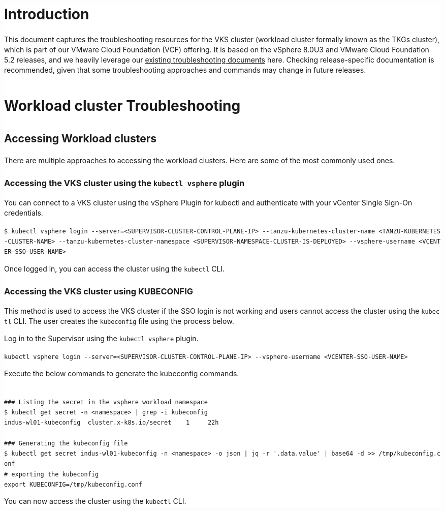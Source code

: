 # Introduction

This document captures the troubleshooting resources for the VKS cluster (workload cluster formally known as the TKGs cluster), which is part of our VMware Cloud Foundation (VCF) offering. It is based on the vSphere 8.0U3 and VMware Cloud Foundation 5.2 releases, and we heavily leverage our [existing troubleshooting documents](https://techdocs.broadcom.com/us/en/vmware-cis/vsphere/vsphere-supervisor/7-0/vsphere-with-tanzu-configuration-and-management-7-0/troubleshooting-vsphere-with-kubernetes.html) here. Checking release-specific documentation is recommended, given that some troubleshooting approaches and commands may change in future releases. 

# Workload cluster Troubleshooting

## Accessing Workload clusters

There are multiple approaches to accessing the workload clusters. Here are some of the most commonly used ones. 

### Accessing the VKS cluster using the `kubectl vsphere` plugin
You can connect to a VKS cluster using the vSphere Plugin for kubectl and authenticate with your vCenter Single Sign-On credentials.

```shell
$ kubectl vsphere login --server=<SUPERVISOR-CLUSTER-CONTROL-PLANE-IP> --tanzu-kubernetes-cluster-name <TANZU-KUBERNETES-CLUSTER-NAME> --tanzu-kubernetes-cluster-namespace <SUPERVISOR-NAMESPACE-CLUSTER-IS-DEPLOYED> --vsphere-username <VCENTER-SSO-USER-NAME>
```
Once logged in, you can access the cluster using the `kubectl` CLI. 

### Accessing the VKS cluster using KUBECONFIG
This method is used to access the VKS cluster if the SSO login is not working and users cannot access the cluster using the `kubectl` CLI. The user creates the `kubeconfig` file using the process below.

Log in to the Supervisor using the `kubectl vsphere` plugin.
```shell
kubectl vsphere login --server=<SUPERVISOR-CLUSTER-CONTROL-PLANE-IP> --vsphere-username <VCENTER-SSO-USER-NAME>
```

Execute the below commands to generate the kubeconfig commands.   
```shell

### Listing the secret in the vsphere workload namespace
$ kubectl get secret -n <namespace> | grep -i kubeconfig
indus-wl01-kubeconfig  cluster.x-k8s.io/secret    1  	22h

### Generating the kubeconfig file 
$ kubectl get secret indus-wl01-kubeconfig -n <namespace> -o json | jq -r '.data.value' | base64 -d >> /tmp/kubeconfig.conf
# exporting the kubeconfig
export KUBECONFIG=/tmp/kubeconfig.conf
```
You can now access the cluster using the `kubectl` CLI. 

